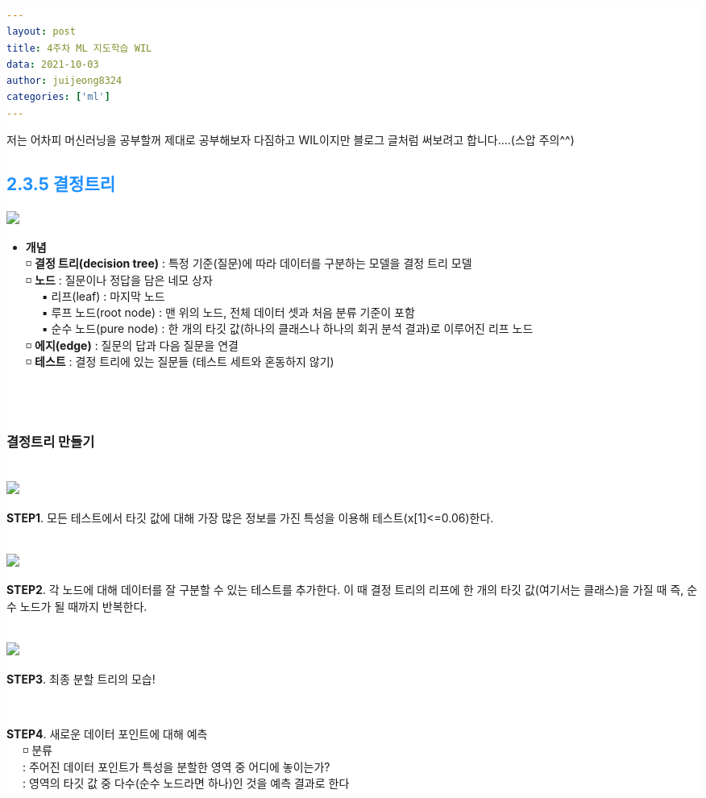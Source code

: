 ```yaml
---
layout: post
title: 4주차 ML 지도학습 WIL 
data: 2021-10-03
author: juijeong8324
categories: ['ml']
---
```

저는 어차피 머신러닝을 공부할꺼 제대로 공부해보자 다짐하고 WIL이지만 블로그 글처럼 써보려고 합니다....(스압 주의^^)   

## <span style="color:#1E90FF">2.3.5 결정트리 </span>
<img  src="https://user-images.githubusercontent.com/63052097/135849599-caa40532-aee2-4360-ba85-e72274519c21.png" width=500>   

* **개념**   
  ◽ **결정 트리(decision tree)** : 특정 기준(질문)에 따라 데이터를 구분하는 모델을 결정 트리 모델   
  ◽ **노드** : 질문이나 정답을 담은 네모 상자       
  <span style="padding: 20px">▪ 리프(leaf) : 마지막 노드</span>    
  <span style="padding: 20px">▪ 루프 노드(root node) : 맨 위의 노드, 전체 데이터 셋과 처음 분류 기준이 포함 </span>   
  <span style="padding: 20px">▪  순수 노드(pure node) : 한 개의 타깃 값(하나의 클래스나 하나의 회귀 분석 결과)로 이루어진 리프 노드</span>        
  ◽ **에지(edge)** : 질문의 답과 다음 질문을 연결   
  ◽ **테스트** : 결정 트리에 있는 질문들 (테스트 세트와 혼동하지 않기)   

<br>
<br>   

         
### 결정트리 만들기    
<br>    
<img src="https://user-images.githubusercontent.com/63052097/135851944-08d03627-d4bc-43ca-a9af-0eead32d28ad.png">   

**STEP1**. 모든 테스트에서 타깃 값에 대해 가장 많은 정보를 가진 특성을 이용해 테스트(x[1]<=0.06)한다.   

<br>  
   
<img src="https://user-images.githubusercontent.com/63052097/135852334-3d9d2f1c-dca3-4b34-a501-9b3ea16b574c.png">   

**STEP2**. 각 노드에 대해 데이터를 잘 구분할 수 있는 테스트를 추가한다. 이 때 결정 트리의 리프에 한 개의 타깃 값(여기서는 클래스)을 가질 때 즉, 순수 노드가 될 때까지 반복한다.    

<br>  

<img src="https://user-images.githubusercontent.com/63052097/135852875-1da9a388-4234-4144-86e4-901e2b0a820b.png">   

**STEP3**. 최종 분할 트리의 모습!   

<br>

**STEP4**. 새로운 데이터 포인트에 대해 예측   
 <span style="padding: 20px"> ◽ 분류  </span>    
 <span style="padding: 20px">   : 주어진 데이터 포인트가 특성을 분할한 영역 중 어디에 놓이는가?   </span>  
 <span style="padding: 20px">   : 영역의 타깃 값 중 다수(순수 노드라면 하나)인 것을 예측 결과로 한다 </span>    

